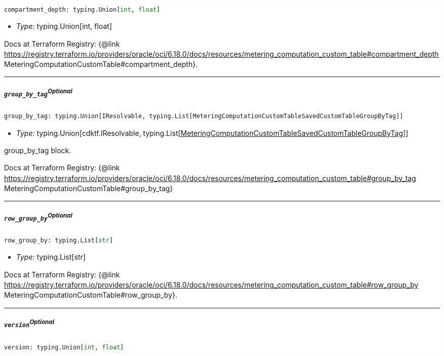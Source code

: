 ```python
compartment_depth: typing.Union[int, float]
```

- *Type:* typing.Union[int, float]

Docs at Terraform Registry: {@link https://registry.terraform.io/providers/oracle/oci/6.18.0/docs/resources/metering_computation_custom_table#compartment_depth MeteringComputationCustomTable#compartment_depth}.

---

##### `group_by_tag`<sup>Optional</sup> <a name="group_by_tag" id="rhizo-co-terraform-provider-oci.meteringComputationCustomTable.MeteringComputationCustomTableSavedCustomTable.property.groupByTag"></a>

```python
group_by_tag: typing.Union[IResolvable, typing.List[MeteringComputationCustomTableSavedCustomTableGroupByTag]]
```

- *Type:* typing.Union[cdktf.IResolvable, typing.List[<a href="#rhizo-co-terraform-provider-oci.meteringComputationCustomTable.MeteringComputationCustomTableSavedCustomTableGroupByTag">MeteringComputationCustomTableSavedCustomTableGroupByTag</a>]]

group_by_tag block.

Docs at Terraform Registry: {@link https://registry.terraform.io/providers/oracle/oci/6.18.0/docs/resources/metering_computation_custom_table#group_by_tag MeteringComputationCustomTable#group_by_tag}

---

##### `row_group_by`<sup>Optional</sup> <a name="row_group_by" id="rhizo-co-terraform-provider-oci.meteringComputationCustomTable.MeteringComputationCustomTableSavedCustomTable.property.rowGroupBy"></a>

```python
row_group_by: typing.List[str]
```

- *Type:* typing.List[str]

Docs at Terraform Registry: {@link https://registry.terraform.io/providers/oracle/oci/6.18.0/docs/resources/metering_computation_custom_table#row_group_by MeteringComputationCustomTable#row_group_by}.

---

##### `version`<sup>Optional</sup> <a name="version" id="rhizo-co-terraform-provider-oci.meteringComputationCustomTable.MeteringComputationCustomTableSavedCustomTable.property.version"></a>

```python
version: typing.Union[int, float]
```
